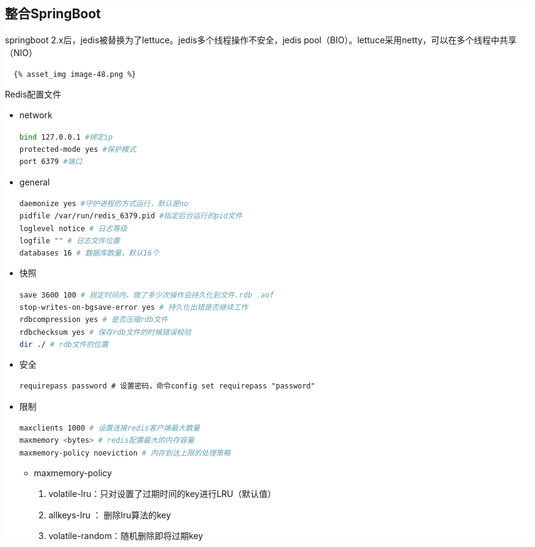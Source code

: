    

## 整合SpringBoot

springboot 2.x后，jedis被替换为了lettuce。jedis多个线程操作不安全，jedis pool（BIO）。lettuce采用netty，可以在多个线程中共享（NIO）

      {% asset_img image-48.png %}


Redis配置文件

- network

  ```bash
  bind 127.0.0.1 #绑定ip
  protected-mode yes #保护模式
  port 6379 #端口
  ```

- general

  ```bash
  daemonize yes #守护进程的方式运行，默认是no
  pidfile /var/run/redis_6379.pid #指定后台运行的pid文件
  loglevel notice # 日志等级
  logfile "" # 日志文件位置
  databases 16 # 数据库数量，默认16个
  ```

- 快照

  ```bash
  save 3600 100 # 规定时间内，做了多少次操作会持久化到文件.rdb .aof
  stop-writes-on-bgsave-error yes # 持久化出错是否继续工作
  rdbcompression yes # 是否压缩rdb文件
  rdbchecksum yes # 保存rdb文件的时候错误校验
  dir ./ # rdb文件的位置
  ```

- 安全

  ```
  requirepass password # 设置密码，命令config set requirepass "password"
  ```

- 限制

  ```bash
  maxclients 1000 # 设置连接redis客户端最大数量
  maxmemory <bytes> # redis配置最大的内存容量
  maxmemory-policy noeviction # 内存到达上限的处理策略
  ```

  - maxmemory-policy

    1. volatile-lru：只对设置了过期时间的key进行LRU（默认值） 

    2. allkeys-lru ： 删除lru算法的key  

    3. volatile-random：随机删除即将过期key  
